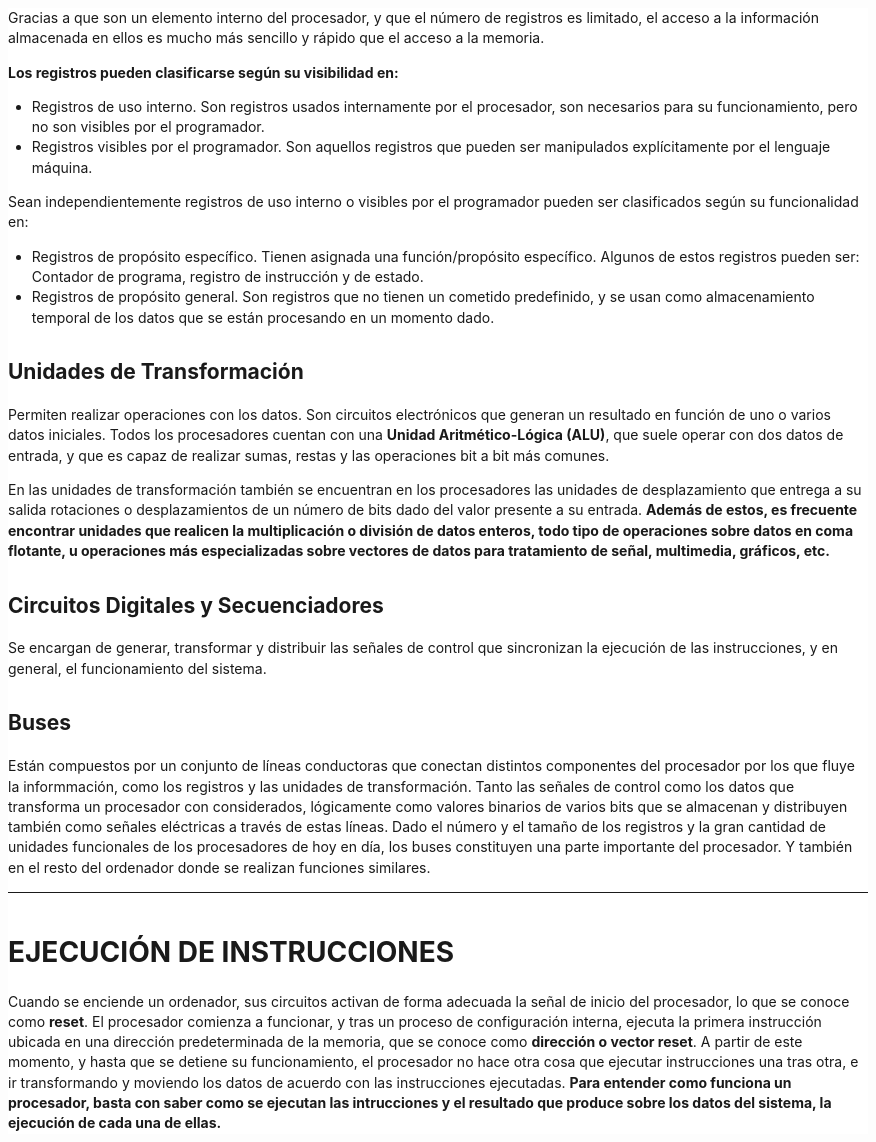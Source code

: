 Gracias a que son un elemento interno del procesador, y que el número de registros es limitado, el acceso a la información almacenada en ellos es mucho más sencillo y rápido que el acceso a la memoria.

**Los registros pueden clasificarse según su visibilidad en:**
* Registros de uso interno. Son registros usados internamente por el procesador, son necesarios para su funcionamiento, pero no son visibles por el programador.
* Registros visibles por el programador. Son aquellos registros que pueden ser manipulados explícitamente por el lenguaje máquina.

Sean independientemente registros de uso interno o visibles por el programador pueden ser clasificados según su funcionalidad en:
* Registros de propósito específico. Tienen asignada una función/propósito específico. Algunos de estos registros pueden ser: Contador de programa, registro de instrucción y de estado.
* Registros de propósito general. Son registros que no tienen un cometido predefinido, y se usan como almacenamiento temporal de los datos que se están procesando en un momento dado.

## Unidades de Transformación
Permiten realizar operaciones con los datos.
Son circuitos electrónicos que generan un resultado en función de uno o varios datos iniciales. 
Todos los procesadores cuentan con una **Unidad Aritmético-Lógica (ALU)**, que suele operar con dos datos de entrada, y que es capaz de realizar sumas, restas y las operaciones bit a bit más comunes.

En las unidades de transformación también se encuentran en los procesadores las unidades de desplazamiento que entrega a su salida rotaciones o desplazamientos de un número de bits dado del valor presente a su entrada.
**Además de estos, es frecuente encontrar unidades que realicen la multiplicación o división de datos enteros, todo tipo de operaciones sobre datos en coma flotante, u operaciones más especializadas sobre vectores de datos para tratamiento de señal, multimedia, gráficos, etc.**

## Circuitos Digitales y Secuenciadores
Se encargan de generar, transformar y distribuir las señales de control que sincronizan la ejecución de las instrucciones, y en general, el funcionamiento del sistema.

## Buses
Están compuestos por un conjunto de líneas conductoras que conectan distintos componentes del procesador por los que fluye la informmación, como los registros y las unidades de transformación. 
Tanto las señales de control como los datos que transforma un procesador con considerados, lógicamente como valores binarios de varios bits que se almacenan y distribuyen también como señales eléctricas a través de estas líneas.
Dado el número y el tamaño de los registros y la gran cantidad de unidades funcionales de los procesadores de hoy en día, los buses constituyen una parte importante del procesador. Y también en el resto del ordenador donde se realizan funciones similares.
______________________________________________________________________________________________________________________________________________________________________________________________________________

# EJECUCIÓN DE INSTRUCCIONES
Cuando se enciende un ordenador, sus circuitos activan de forma adecuada la señal de inicio del procesador, lo que se conoce como **reset**.
El procesador comienza a funcionar, y tras un proceso de configuración interna, ejecuta la primera instrucción ubicada en una dirección predeterminada de la memoria, que se conoce como **dirección o vector reset**.
A partir de este momento, y hasta que se detiene su funcionamiento, el procesador no hace otra cosa que ejecutar instrucciones una tras otra, e ir transformando y moviendo los datos de acuerdo con las instrucciones ejecutadas.
**Para entender como funciona un procesador, basta con saber como se ejecutan las intrucciones y el resultado que produce sobre los datos del sistema, la ejecución de cada una de ellas.**
